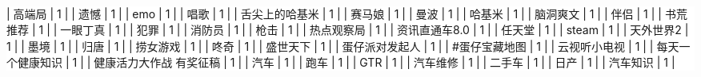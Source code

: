 | 高端局 | 1 |
| 遗憾 | 1 |
| emo | 1 |
| 唱歌 | 1 |
| 舌尖上的哈基米 | 1 |
| 赛马娘 | 1 |
| 曼波 | 1 |
| 哈基米 | 1 |
| 脑洞爽文 | 1 |
| 伴侣 | 1 |
| 书荒推荐 | 1 |
| 一眼丁真 | 1 |
| 犯罪 | 1 |
| 消防员 | 1 |
| 枪击 | 1 |
| 热点观察局 | 1 |
| 资讯直通车8.0 | 1 |
| 任天堂 | 1 |
| steam | 1 |
| 天外世界2 | 1 |
| 墨境 | 1 |
| 归唐 | 1 |
| 捞女游戏 | 1 |
| 咚奇 | 1 |
| 盛世天下 | 1 |
| 蛋仔派对发起人 | 1 |
| #蛋仔宝藏地图 | 1 |
| 云视听小电视 | 1 |
| 每天一个健康知识 | 1 |
| 健康活力大作战 有奖征稿 | 1 |
| 汽车 | 1 |
| 跑车 | 1 |
| GTR | 1 |
| 汽车维修 | 1 |
| 二手车 | 1 |
| 日产 | 1 |
| 汽车知识 | 1 |
